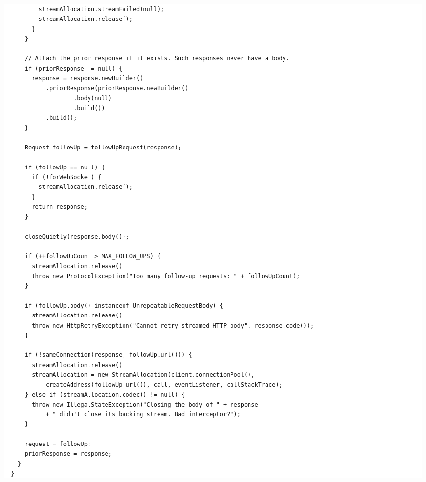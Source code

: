 ```
          streamAllocation.streamFailed(null);
          streamAllocation.release();
        }
      }

      // Attach the prior response if it exists. Such responses never have a body.
      if (priorResponse != null) {
        response = response.newBuilder()
            .priorResponse(priorResponse.newBuilder()
                    .body(null)
                    .build())
            .build();
      }

      Request followUp = followUpRequest(response);

      if (followUp == null) {
        if (!forWebSocket) {
          streamAllocation.release();
        }
        return response;
      }

      closeQuietly(response.body());

      if (++followUpCount > MAX_FOLLOW_UPS) {
        streamAllocation.release();
        throw new ProtocolException("Too many follow-up requests: " + followUpCount);
      }

      if (followUp.body() instanceof UnrepeatableRequestBody) {
        streamAllocation.release();
        throw new HttpRetryException("Cannot retry streamed HTTP body", response.code());
      }

      if (!sameConnection(response, followUp.url())) {
        streamAllocation.release();
        streamAllocation = new StreamAllocation(client.connectionPool(),
            createAddress(followUp.url()), call, eventListener, callStackTrace);
      } else if (streamAllocation.codec() != null) {
        throw new IllegalStateException("Closing the body of " + response
            + " didn't close its backing stream. Bad interceptor?");
      }

      request = followUp;
      priorResponse = response;
    }
  }

```

